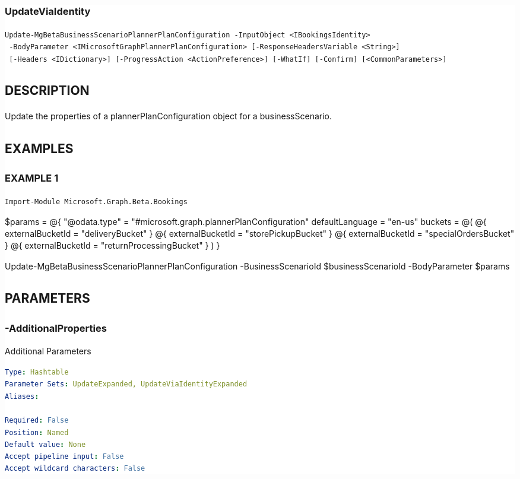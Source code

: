 ### UpdateViaIdentity
```
Update-MgBetaBusinessScenarioPlannerPlanConfiguration -InputObject <IBookingsIdentity>
 -BodyParameter <IMicrosoftGraphPlannerPlanConfiguration> [-ResponseHeadersVariable <String>]
 [-Headers <IDictionary>] [-ProgressAction <ActionPreference>] [-WhatIf] [-Confirm] [<CommonParameters>]
```

## DESCRIPTION
Update the properties of a plannerPlanConfiguration object for a businessScenario.

## EXAMPLES

### EXAMPLE 1
```
Import-Module Microsoft.Graph.Beta.Bookings
```

$params = @{
	"@odata.type" = "#microsoft.graph.plannerPlanConfiguration"
	defaultLanguage = "en-us"
	buckets = @(
		@{
			externalBucketId = "deliveryBucket"
		}
		@{
			externalBucketId = "storePickupBucket"
		}
		@{
			externalBucketId = "specialOrdersBucket"
		}
		@{
			externalBucketId = "returnProcessingBucket"
		}
	)
}

Update-MgBetaBusinessScenarioPlannerPlanConfiguration -BusinessScenarioId $businessScenarioId -BodyParameter $params

## PARAMETERS

### -AdditionalProperties
Additional Parameters

```yaml
Type: Hashtable
Parameter Sets: UpdateExpanded, UpdateViaIdentityExpanded
Aliases:

Required: False
Position: Named
Default value: None
Accept pipeline input: False
Accept wildcard characters: False
```
